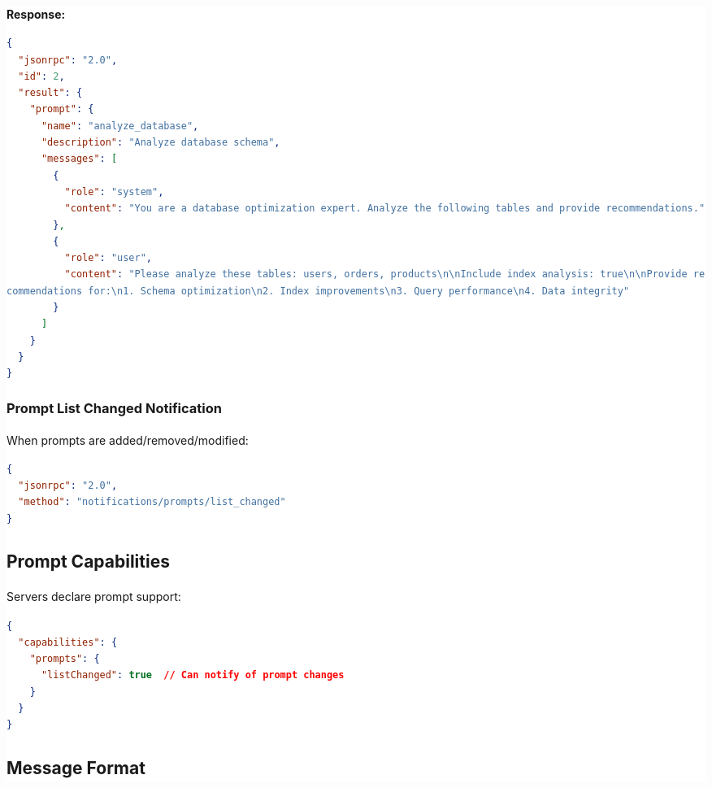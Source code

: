 **Response:**
```json
{
  "jsonrpc": "2.0",
  "id": 2,
  "result": {
    "prompt": {
      "name": "analyze_database",
      "description": "Analyze database schema",
      "messages": [
        {
          "role": "system",
          "content": "You are a database optimization expert. Analyze the following tables and provide recommendations."
        },
        {
          "role": "user",
          "content": "Please analyze these tables: users, orders, products\n\nInclude index analysis: true\n\nProvide recommendations for:\n1. Schema optimization\n2. Index improvements\n3. Query performance\n4. Data integrity"
        }
      ]
    }
  }
}
```

### Prompt List Changed Notification

When prompts are added/removed/modified:

```json
{
  "jsonrpc": "2.0",
  "method": "notifications/prompts/list_changed"
}
```

## Prompt Capabilities

Servers declare prompt support:

```json
{
  "capabilities": {
    "prompts": {
      "listChanged": true  // Can notify of prompt changes
    }
  }
}
```

## Message Format
